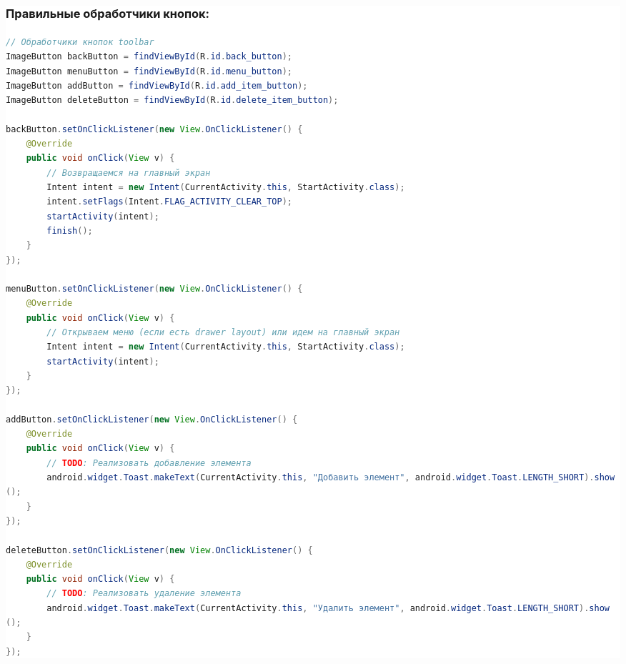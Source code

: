 ### Правильные обработчики кнопок:
```java
// Обработчики кнопок toolbar
ImageButton backButton = findViewById(R.id.back_button);
ImageButton menuButton = findViewById(R.id.menu_button);
ImageButton addButton = findViewById(R.id.add_item_button);
ImageButton deleteButton = findViewById(R.id.delete_item_button);

backButton.setOnClickListener(new View.OnClickListener() {
    @Override
    public void onClick(View v) {
        // Возвращаемся на главный экран
        Intent intent = new Intent(CurrentActivity.this, StartActivity.class);
        intent.setFlags(Intent.FLAG_ACTIVITY_CLEAR_TOP);
        startActivity(intent);
        finish();
    }
});

menuButton.setOnClickListener(new View.OnClickListener() {
    @Override
    public void onClick(View v) {
        // Открываем меню (если есть drawer layout) или идем на главный экран
        Intent intent = new Intent(CurrentActivity.this, StartActivity.class);
        startActivity(intent);
    }
});

addButton.setOnClickListener(new View.OnClickListener() {
    @Override
    public void onClick(View v) {
        // TODO: Реализовать добавление элемента
        android.widget.Toast.makeText(CurrentActivity.this, "Добавить элемент", android.widget.Toast.LENGTH_SHORT).show();
    }
});

deleteButton.setOnClickListener(new View.OnClickListener() {
    @Override
    public void onClick(View v) {
        // TODO: Реализовать удаление элемента
        android.widget.Toast.makeText(CurrentActivity.this, "Удалить элемент", android.widget.Toast.LENGTH_SHORT).show();
    }
});
``` 